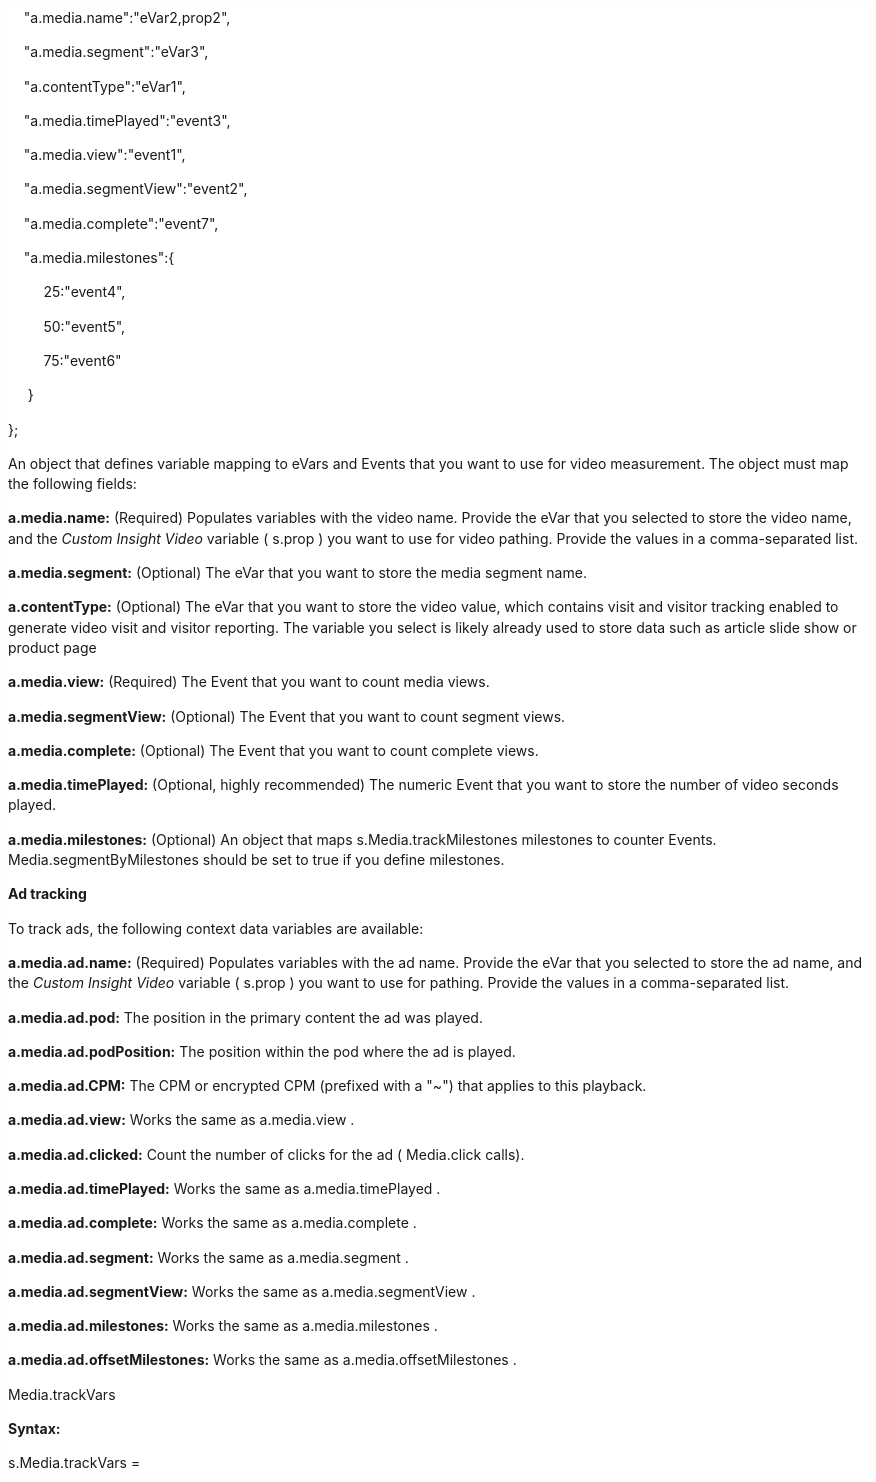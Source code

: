 &nbsp;&nbsp;&nbsp;&nbsp;"a.media.name":"eVar2,prop2", 
     
&nbsp;&nbsp;&nbsp;&nbsp;"a.media.segment":"eVar3", 
     
&nbsp;&nbsp;&nbsp;&nbsp;"a.contentType":"eVar1", 
     
&nbsp;&nbsp;&nbsp;&nbsp;"a.media.timePlayed":"event3", 
     
&nbsp;&nbsp;&nbsp;&nbsp;"a.media.view":"event1", 
     
&nbsp;&nbsp;&nbsp;&nbsp;"a.media.segmentView":"event2", 
     
&nbsp;&nbsp;&nbsp;&nbsp;"a.media.complete":"event7", 
     
&nbsp;&nbsp;&nbsp;&nbsp;"a.media.milestones":{ 
     
&nbsp;&nbsp;&nbsp;&nbsp;&nbsp;&nbsp;&nbsp;&nbsp;&nbsp;25:"event4", 
     
&nbsp;&nbsp;&nbsp;&nbsp;&nbsp;&nbsp;&nbsp;&nbsp;&nbsp;50:"event5", 
     
&nbsp;&nbsp;&nbsp;&nbsp;&nbsp;&nbsp;&nbsp;&nbsp;&nbsp;75:"event6" 
     
&nbsp;&nbsp;&nbsp;&nbsp;&nbsp;} 
     
}; 
    </codeblock> <p>An object that defines variable mapping to eVars and Events that you want to use for video measurement. The object must map the following fields:</p> <p><b>a.media.name:</b> (Required) Populates variables with the video name. Provide the eVar that you selected to store the video name, and the <i>Custom Insight Video</i> variable ( <span class="codeph"> s.prop </span>) you want to use for video pathing. Provide the values in a comma-separated list.</p> <p><b>a.media.segment:</b> (Optional) The eVar that you want to store the media segment name.</p> <p><b>a.contentType:</b> (Optional) The eVar that you want to store the video value, which contains visit and visitor tracking enabled to generate video visit and visitor reporting. The variable you select is likely already used to store data such as article slide show or product page</p> <p><b>a.media.view:</b> (Required) The Event that you want to count media views.</p> <p><b>a.media.segmentView:</b> (Optional) The Event that you want to count segment views.</p> <p><b>a.media.complete:</b> (Optional) The Event that you want to count complete views.</p> <p><b>a.media.timePlayed:</b> (Optional, highly recommended) The numeric Event that you want to store the number of video seconds played.</p> <p><b>a.media.milestones:</b> (Optional) An object that maps s.Media.trackMilestones milestones to counter Events. Media.segmentByMilestones should be set to true if you define milestones.</p> <p><b>Ad tracking</b></p> <p>To track ads, the following context data variables are available:</p> <p><b>a.media.ad.name:</b> (Required) Populates variables with the ad name. Provide the eVar that you selected to store the ad name, and the <i>Custom Insight Video</i> variable ( <span class="codeph"> s.prop </span>) you want to use for pathing. Provide the values in a comma-separated list.</p> <p><b>a.media.ad.pod:</b> The position in the primary content the ad was played.</p> <p><b>a.media.ad.podPosition:</b> The position within the pod where the ad is played.</p> <p><b>a.media.ad.CPM:</b> The CPM or encrypted CPM (prefixed with a "~") that applies to this playback.</p> <p><b>a.media.ad.view:</b> Works the same as <span class="codeph"> a.media.view </span>.</p> <p><b>a.media.ad.clicked:</b> Count the number of clicks for the ad ( <span class="codeph"> Media.click </span> calls).</p> <p><b>a.media.ad.timePlayed:</b> Works the same as <span class="codeph"> a.media.timePlayed </span>.</p> <p><b>a.media.ad.complete:</b> Works the same as <span class="codeph"> a.media.complete </span>.</p> <p><b>a.media.ad.segment:</b> Works the same as <span class="codeph"> a.media.segment </span>.</p> <p><b>a.media.ad.segmentView:</b> Works the same as <span class="codeph"> a.media.segmentView </span>.</p> <p><b>a.media.ad.milestones:</b> Works the same as <span class="codeph"> a.media.milestones </span>.</p> <p><b>a.media.ad.offsetMilestones:</b> Works the same as <span class="codeph"> a.media.offsetMilestones </span>.</p> </td> 
  </tr> 
  <tr> 
   <td> <span class="codeph"> Media.trackVars </span> </td> 
   <td> <p><b>Syntax:</b> </p> <p> 
     <codeblock class="javascript">
       s.Media.trackVars&nbsp;= 
      